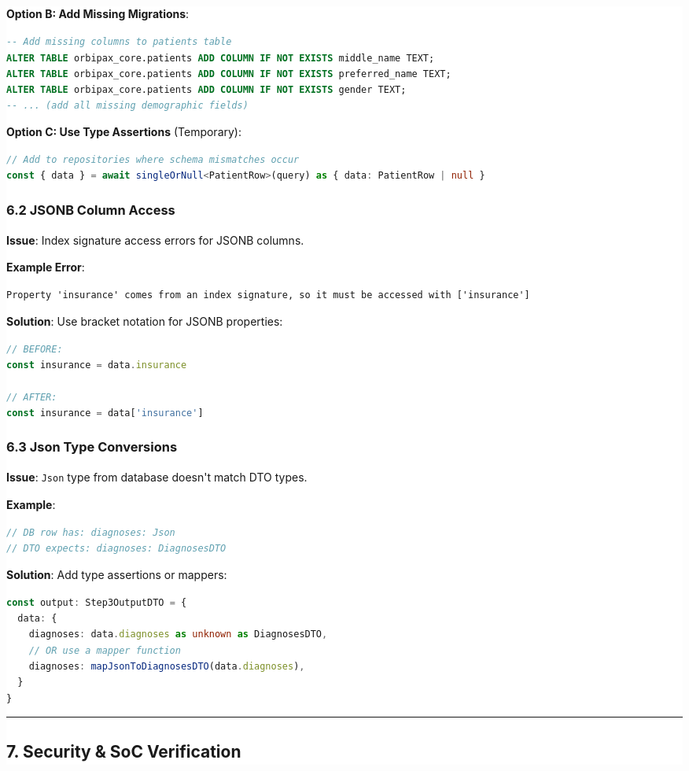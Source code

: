 **Option B: Add Missing Migrations**:
```sql
-- Add missing columns to patients table
ALTER TABLE orbipax_core.patients ADD COLUMN IF NOT EXISTS middle_name TEXT;
ALTER TABLE orbipax_core.patients ADD COLUMN IF NOT EXISTS preferred_name TEXT;
ALTER TABLE orbipax_core.patients ADD COLUMN IF NOT EXISTS gender TEXT;
-- ... (add all missing demographic fields)
```

**Option C: Use Type Assertions** (Temporary):
```typescript
// Add to repositories where schema mismatches occur
const { data } = await singleOrNull<PatientRow>(query) as { data: PatientRow | null }
```

### 6.2 JSONB Column Access

**Issue**: Index signature access errors for JSONB columns.

**Example Error**:
```
Property 'insurance' comes from an index signature, so it must be accessed with ['insurance']
```

**Solution**: Use bracket notation for JSONB properties:
```typescript
// BEFORE:
const insurance = data.insurance

// AFTER:
const insurance = data['insurance']
```

### 6.3 Json Type Conversions

**Issue**: `Json` type from database doesn't match DTO types.

**Example**:
```typescript
// DB row has: diagnoses: Json
// DTO expects: diagnoses: DiagnosesDTO
```

**Solution**: Add type assertions or mappers:
```typescript
const output: Step3OutputDTO = {
  data: {
    diagnoses: data.diagnoses as unknown as DiagnosesDTO,
    // OR use a mapper function
    diagnoses: mapJsonToDiagnosesDTO(data.diagnoses),
  }
}
```

---

## 7. Security & SoC Verification
